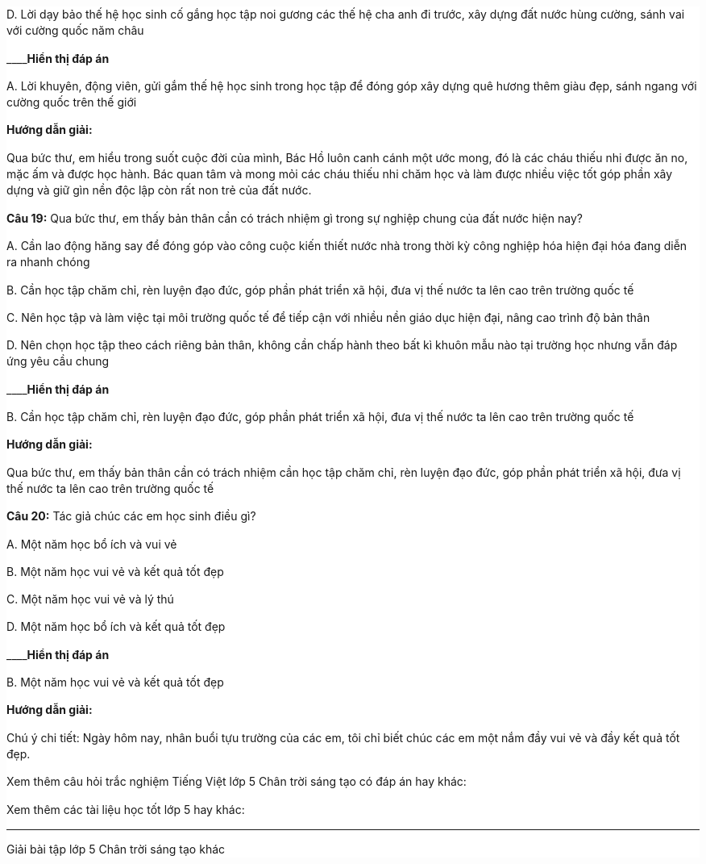 D. Lời dạy bảo thế hệ học sinh cố gắng học tập noi gương các thế hệ cha anh đi trước, xây dựng đất nước hùng cường, sánh vai với cường quốc năm châu

____**Hiển thị đáp án**

A. Lời khuyên, động viên, gửi gắm thế hệ học sinh trong học tập để đóng góp xây dựng quê hương thêm giàu đẹp, sánh ngang với cường quốc trên thế giới

**Hướng dẫn giải:**

Qua bức thư, em hiểu trong suốt cuộc đời của mình, Bác Hồ luôn canh cánh một ước mong, đó là các cháu thiếu nhi được ăn no, mặc ấm và được học hành. Bác quan tâm và mong mỏi các cháu thiếu nhi chăm học và làm được nhiều việc tốt góp phần xây dựng và giữ gìn nền độc lập còn rất non trẻ của đất nước.

**Câu 19:** Qua bức thư, em thấy bản thân cần có trách nhiệm gì trong sự nghiệp chung của đất nước hiện nay?

A. Cần lao động hăng say để đóng góp vào công cuộc kiến thiết nước nhà trong thời kỳ công nghiệp hóa hiện đại hóa đang diễn ra nhanh chóng

B. Cần học tập chăm chỉ, rèn luyện đạo đức, góp phần phát triển xã hội, đưa vị thế nước ta lên cao trên trường quốc tế

C. Nên học tập và làm việc tại môi trường quốc tế để tiếp cận với nhiều nền giáo dục hiện đại, nâng cao trình độ bản thân

D. Nên chọn học tập theo cách riêng bản thân, không cần chấp hành theo bất kì khuôn mẫu nào tại trường học nhưng vẫn đáp ứng yêu cầu chung

____**Hiển thị đáp án**

B. Cần học tập chăm chỉ, rèn luyện đạo đức, góp phần phát triển xã hội, đưa vị thế nước ta lên cao trên trường quốc tế

**Hướng dẫn giải:**

Qua bức thư, em thấy bản thân cần có trách nhiệm cần học tập chăm chỉ, rèn luyện đạo đức, góp phần phát triển xã hội, đưa vị thế nước ta lên cao trên trường quốc tế

**Câu 20:** Tác giả chúc các em học sinh điều gì?

A. Một năm học bổ ích và vui vẻ

B. Một năm học vui vẻ và kết quả tốt đẹp

C. Một năm học vui vẻ và lý thú

D. Một năm học bổ ích và kết quả tốt đẹp

____**Hiển thị đáp án**

B. Một năm học vui vẻ và kết quả tốt đẹp

**Hướng dẫn giải:**

Chú ý chi tiết: Ngày hôm nay, nhân buổi tựu trường của các em, tôi chỉ biết chúc các em một nắm đầy vui vẻ và đầy kết quả tốt đẹp.

Xem thêm câu hỏi trắc nghiệm Tiếng Việt lớp 5 Chân trời sáng tạo có đáp án hay khác:

Xem thêm các tài liệu học tốt lớp 5 hay khác:

* * *

Giải bài tập lớp 5 Chân trời sáng tạo khác
